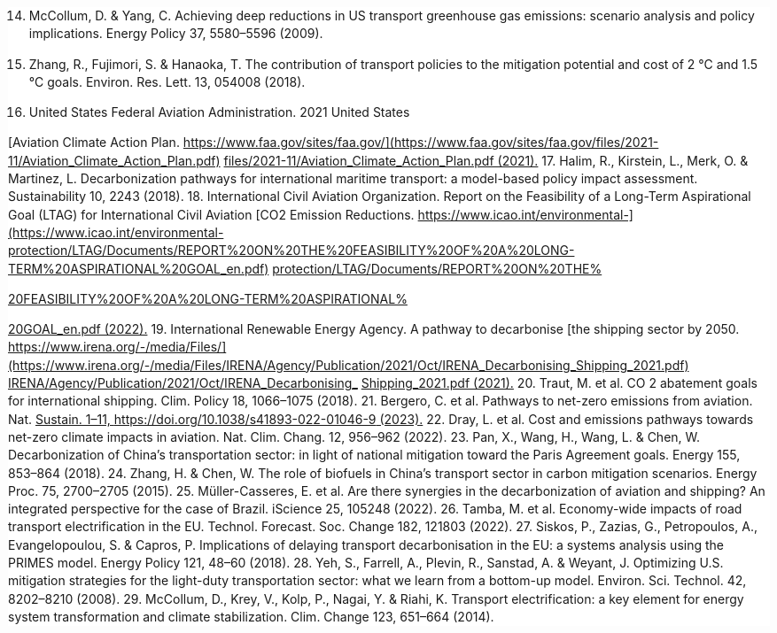 
14. McCollum, D. & Yang, C. Achieving deep reductions in US transport
greenhouse gas emissions: scenario analysis and policy implications. Energy Policy 37, 5580–5596 (2009).
15. Zhang, R., Fujimori, S. & Hanaoka, T. The contribution of transport
policies to the mitigation potential and cost of 2 °C and 1.5 °C goals.
Environ. Res. Lett. 13, 054008 (2018).

16. United States Federal Aviation Administration. 2021 United States

[Aviation Climate Action Plan. https://www.faa.gov/sites/faa.gov/](https://www.faa.gov/sites/faa.gov/files/2021-11/Aviation_Climate_Action_Plan.pdf)
[files/2021-11/Aviation_Climate_Action_Plan.pdf (2021).](https://www.faa.gov/sites/faa.gov/files/2021-11/Aviation_Climate_Action_Plan.pdf)
17. Halim, R., Kirstein, L., Merk, O. & Martinez, L. Decarbonization
pathways for international maritime transport: a model-based policy impact assessment. Sustainability 10, 2243 (2018).
18. International Civil Aviation Organization. Report on the Feasibility of
a Long-Term Aspirational Goal (LTAG) for International Civil Aviation
[CO2 Emission Reductions. https://www.icao.int/environmental-](https://www.icao.int/environmental-protection/LTAG/Documents/REPORT%20ON%20THE%20FEASIBILITY%20OF%20A%20LONG-TERM%20ASPIRATIONAL%20GOAL_en.pdf)
[protection/LTAG/Documents/REPORT%20ON%20THE%](https://www.icao.int/environmental-protection/LTAG/Documents/REPORT%20ON%20THE%20FEASIBILITY%20OF%20A%20LONG-TERM%20ASPIRATIONAL%20GOAL_en.pdf)

[20FEASIBILITY%20OF%20A%20LONG-TERM%20ASPIRATIONAL%](https://www.icao.int/environmental-protection/LTAG/Documents/REPORT%20ON%20THE%20FEASIBILITY%20OF%20A%20LONG-TERM%20ASPIRATIONAL%20GOAL_en.pdf)

[20GOAL_en.pdf (2022).](https://www.icao.int/environmental-protection/LTAG/Documents/REPORT%20ON%20THE%20FEASIBILITY%20OF%20A%20LONG-TERM%20ASPIRATIONAL%20GOAL_en.pdf)
19. International Renewable Energy Agency. A pathway to decarbonise
[the shipping sector by 2050. https://www.irena.org/-/media/Files/](https://www.irena.org/-/media/Files/IRENA/Agency/Publication/2021/Oct/IRENA_Decarbonising_Shipping_2021.pdf)
[IRENA/Agency/Publication/2021/Oct/IRENA_Decarbonising_](https://www.irena.org/-/media/Files/IRENA/Agency/Publication/2021/Oct/IRENA_Decarbonising_Shipping_2021.pdf)
[Shipping_2021.pdf (2021).](https://www.irena.org/-/media/Files/IRENA/Agency/Publication/2021/Oct/IRENA_Decarbonising_Shipping_2021.pdf)
20. Traut, M. et al. CO 2 abatement goals for international shipping.
Clim. Policy 18, 1066–1075 (2018).
21. Bergero, C. et al. Pathways to net-zero emissions from aviation. Nat.
[Sustain. 1–11, https://doi.org/10.1038/s41893-022-01046-9 (2023).](https://doi.org/10.1038/s41893-022-01046-9)
22. Dray, L. et al. Cost and emissions pathways towards net-zero climate impacts in aviation. Nat. Clim. Chang. 12, 956–962 (2022).
23. Pan, X., Wang, H., Wang, L. & Chen, W. Decarbonization of China’s
transportation sector: in light of national mitigation toward the Paris
Agreement goals. Energy 155, 853–864 (2018).
24. Zhang, H. & Chen, W. The role of biofuels in China’s transport sector
in carbon mitigation scenarios. Energy Proc. 75, 2700–2705 (2015).
25. Müller-Casseres, E. et al. Are there synergies in the decarbonization
of aviation and shipping? An integrated perspective for the case of
Brazil. iScience 25, 105248 (2022).
26. Tamba, M. et al. Economy-wide impacts of road transport electrification in the EU. Technol. Forecast. Soc. Change 182,
121803 (2022).
27. Siskos, P., Zazias, G., Petropoulos, A., Evangelopoulou, S. & Capros,
P. Implications of delaying transport decarbonisation in the EU: a
systems analysis using the PRIMES model. Energy Policy 121,
48–60 (2018).
28. Yeh, S., Farrell, A., Plevin, R., Sanstad, A. & Weyant, J. Optimizing
U.S. mitigation strategies for the light-duty transportation sector:
what we learn from a bottom-up model. Environ. Sci. Technol. 42,
8202–8210 (2008).
29. McCollum, D., Krey, V., Kolp, P., Nagai, Y. & Riahi, K. Transport
electrification: a key element for energy system transformation and
climate stabilization. Clim. Change 123, 651–664 (2014).